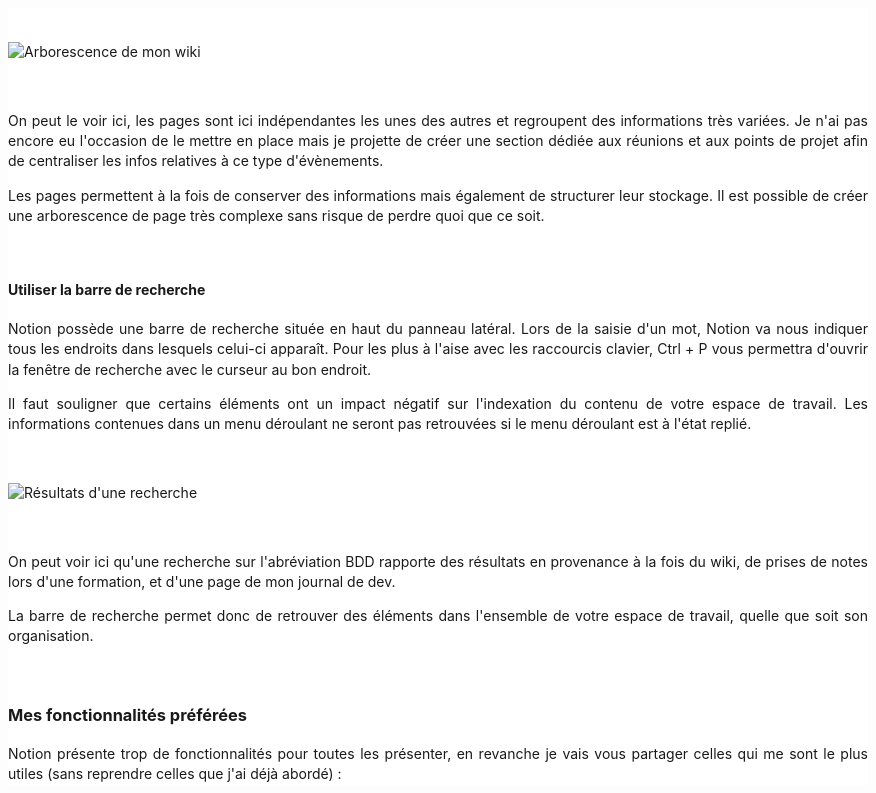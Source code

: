 &nbsp;

![Arborescence de mon wiki]({{site.url}}/images/notion-wiki.png "Mon wiki de développement")

&nbsp;

<p style="text-align:justify;">
On peut le voir ici, les pages sont ici indépendantes les unes des autres et regroupent des informations très variées. Je n'ai pas encore eu l'occasion de le mettre en place mais je projette de créer une section dédiée aux réunions et aux points de projet afin de centraliser les infos relatives à ce type d'évènements.
</p>
<p style="text-align:justify;">
Les pages permettent à la fois de conserver des informations mais également de structurer leur stockage. Il est possible de créer une arborescence de page très complexe sans risque de perdre quoi que ce soit.
</p>

&nbsp;

#### Utiliser la barre de recherche

<p style="text-align:justify;">
Notion possède une barre de recherche située en haut du panneau latéral. Lors de la saisie d'un mot, Notion va nous indiquer tous les endroits dans lesquels celui-ci apparaît. Pour les plus à l'aise avec les raccourcis clavier, Ctrl + P vous permettra d'ouvrir la fenêtre de recherche avec le curseur au bon endroit.
</p>
<p style="text-align:justify;">
Il faut souligner que certains éléments ont un impact négatif sur l'indexation du contenu de votre espace de travail. Les informations contenues dans un menu déroulant ne seront pas retrouvées si le menu déroulant est à l'état replié.
</p>

&nbsp;

![Résultats d'une recherche]({{site.url}}/images/notion-search-result.png "Utiliser la barre de recherche")

&nbsp;

<p style="text-align:justify;">
On peut voir ici qu'une recherche sur l'abréviation BDD rapporte des résultats en provenance à la fois du wiki, de prises de notes lors d'une formation, et d'une page de mon journal de dev.
</p>
<p style="text-align:justify;">
La barre de recherche permet donc de retrouver des éléments dans l'ensemble de votre espace de travail, quelle que soit son organisation.
</p>

&nbsp;

### Mes fonctionnalités préférées

<p style="text-align:justify;">
Notion présente trop de fonctionnalités pour toutes les présenter, en revanche je vais vous partager celles qui me sont le plus utiles (sans reprendre celles que j'ai déjà abordé) :
</p>
